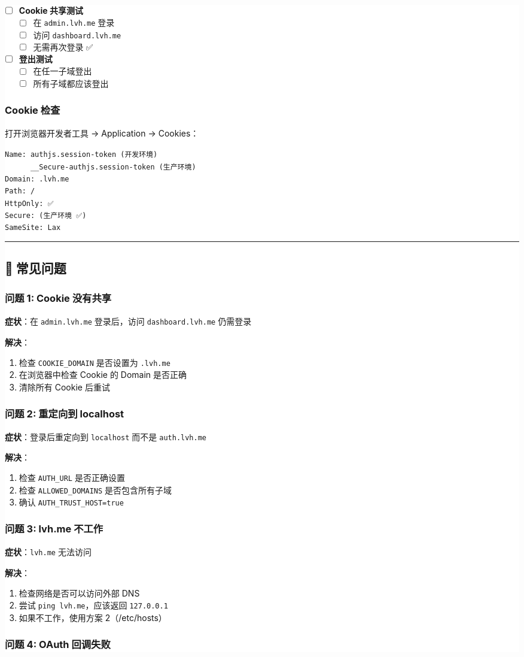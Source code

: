 - [ ] **Cookie 共享测试**
  - [ ] 在 `admin.lvh.me` 登录
  - [ ] 访问 `dashboard.lvh.me`
  - [ ] 无需再次登录 ✅

- [ ] **登出测试**
  - [ ] 在任一子域登出
  - [ ] 所有子域都应该登出

### Cookie 检查

打开浏览器开发者工具 → Application → Cookies：

```
Name: authjs.session-token (开发环境)
      __Secure-authjs.session-token (生产环境)
Domain: .lvh.me
Path: /
HttpOnly: ✅
Secure: (生产环境 ✅)
SameSite: Lax
```

---

## 🐛 常见问题

### 问题 1: Cookie 没有共享

**症状**：在 `admin.lvh.me` 登录后，访问 `dashboard.lvh.me` 仍需登录

**解决**：
1. 检查 `COOKIE_DOMAIN` 是否设置为 `.lvh.me`
2. 在浏览器中检查 Cookie 的 Domain 是否正确
3. 清除所有 Cookie 后重试

### 问题 2: 重定向到 localhost

**症状**：登录后重定向到 `localhost` 而不是 `auth.lvh.me`

**解决**：
1. 检查 `AUTH_URL` 是否正确设置
2. 检查 `ALLOWED_DOMAINS` 是否包含所有子域
3. 确认 `AUTH_TRUST_HOST=true`

### 问题 3: lvh.me 不工作

**症状**：`lvh.me` 无法访问

**解决**：
1. 检查网络是否可以访问外部 DNS
2. 尝试 `ping lvh.me`，应该返回 `127.0.0.1`
3. 如果不工作，使用方案 2（/etc/hosts）

### 问题 4: OAuth 回调失败
